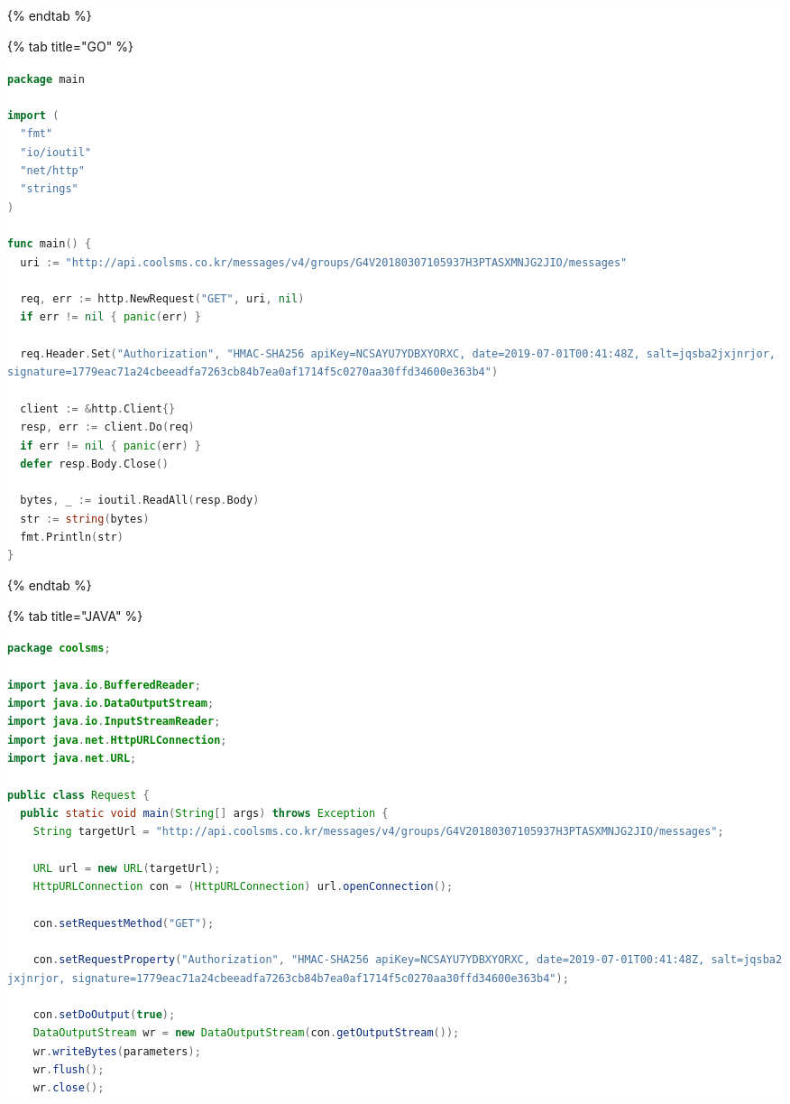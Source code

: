 ```ruby
```
{% endtab %}

{% tab title="GO" %}
```go
package main

import (
  "fmt"
  "io/ioutil"
  "net/http"
  "strings"
)

func main() {
  uri := "http://api.coolsms.co.kr/messages/v4/groups/G4V20180307105937H3PTASXMNJG2JIO/messages"

  req, err := http.NewRequest("GET", uri, nil)
  if err != nil { panic(err) }

  req.Header.Set("Authorization", "HMAC-SHA256 apiKey=NCSAYU7YDBXYORXC, date=2019-07-01T00:41:48Z, salt=jqsba2jxjnrjor, signature=1779eac71a24cbeeadfa7263cb84b7ea0af1714f5c0270aa30ffd34600e363b4")

  client := &http.Client{}
  resp, err := client.Do(req)
  if err != nil { panic(err) }
  defer resp.Body.Close()

  bytes, _ := ioutil.ReadAll(resp.Body)
  str := string(bytes)
  fmt.Println(str)
}
```
{% endtab %}

{% tab title="JAVA" %}
```java
package coolsms;

import java.io.BufferedReader;
import java.io.DataOutputStream;
import java.io.InputStreamReader;
import java.net.HttpURLConnection;
import java.net.URL;

public class Request {
  public static void main(String[] args) throws Exception {
    String targetUrl = "http://api.coolsms.co.kr/messages/v4/groups/G4V20180307105937H3PTASXMNJG2JIO/messages";

    URL url = new URL(targetUrl);
    HttpURLConnection con = (HttpURLConnection) url.openConnection();

    con.setRequestMethod("GET");

    con.setRequestProperty("Authorization", "HMAC-SHA256 apiKey=NCSAYU7YDBXYORXC, date=2019-07-01T00:41:48Z, salt=jqsba2jxjnrjor, signature=1779eac71a24cbeeadfa7263cb84b7ea0af1714f5c0270aa30ffd34600e363b4");

    con.setDoOutput(true);
    DataOutputStream wr = new DataOutputStream(con.getOutputStream());
    wr.writeBytes(parameters);
    wr.flush();
    wr.close();
```
